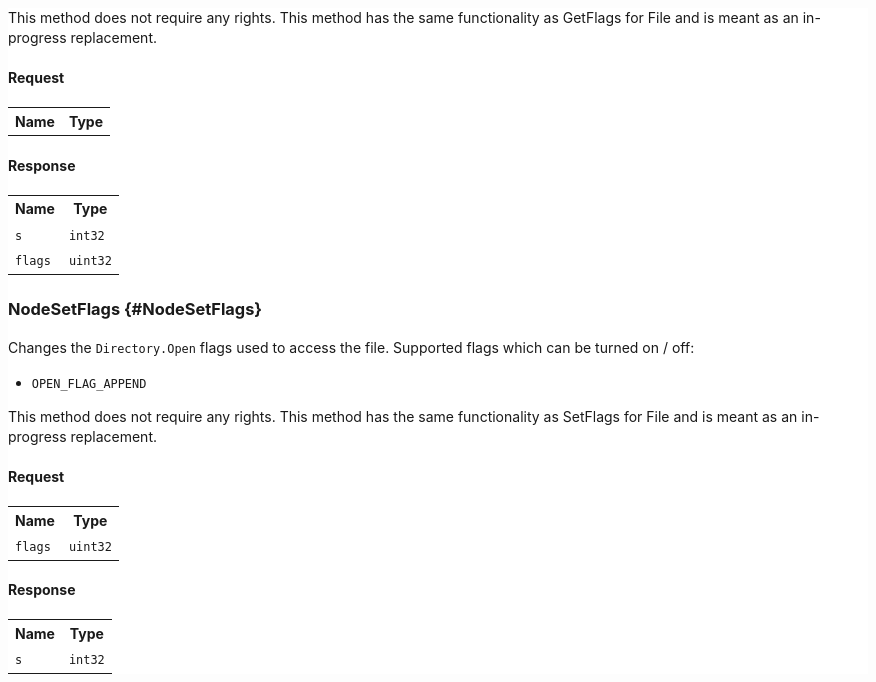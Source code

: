  This method does not require any rights.
 This method has the same functionality as GetFlags for File and is
 meant as an in-progress replacement.

#### Request
<table>
    <tr><th>Name</th><th>Type</th></tr>
    </table>


#### Response
<table>
    <tr><th>Name</th><th>Type</th></tr>
    <tr>
            <td><code>s</code></td>
            <td>
                <code>int32</code>
            </td>
        </tr><tr>
            <td><code>flags</code></td>
            <td>
                <code>uint32</code>
            </td>
        </tr></table>

### NodeSetFlags {#NodeSetFlags}

 Changes the `Directory.Open` flags used to access the file.
 Supported flags which can be turned on / off:
 - `OPEN_FLAG_APPEND`

 This method does not require any rights.
 This method has the same functionality as SetFlags for File and is
 meant as an in-progress replacement.

#### Request
<table>
    <tr><th>Name</th><th>Type</th></tr>
    <tr>
            <td><code>flags</code></td>
            <td>
                <code>uint32</code>
            </td>
        </tr></table>


#### Response
<table>
    <tr><th>Name</th><th>Type</th></tr>
    <tr>
            <td><code>s</code></td>
            <td>
                <code>int32</code>
            </td>
        </tr></table>
